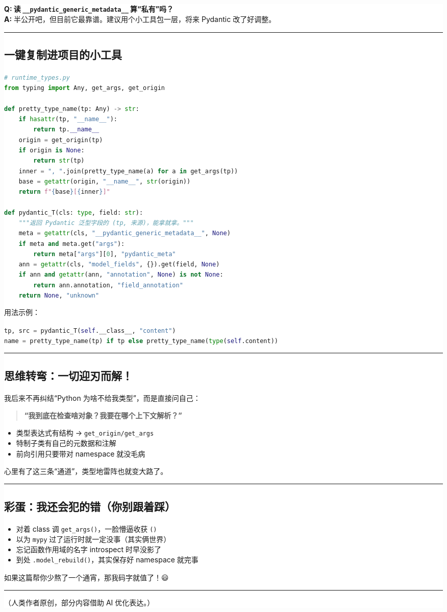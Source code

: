 **Q: 读 `__pydantic_generic_metadata__` 算“私有”吗？**  
**A:** 半公开吧，但目前它最靠谱。建议用个小工具包一层，将来 Pydantic 改了好调整。

---

## 一键复制进项目的小工具

```python
# runtime_types.py
from typing import Any, get_args, get_origin

def pretty_type_name(tp: Any) -> str:
    if hasattr(tp, "__name__"):
        return tp.__name__
    origin = get_origin(tp)
    if origin is None:
        return str(tp)
    inner = ", ".join(pretty_type_name(a) for a in get_args(tp))
    base = getattr(origin, "__name__", str(origin))
    return f"{base}[{inner}]"

def pydantic_T(cls: type, field: str):
    """返回 Pydantic 泛型字段的 (tp, 来源)，能拿就拿。"""
    meta = getattr(cls, "__pydantic_generic_metadata__", None)
    if meta and meta.get("args"):
        return meta["args"][0], "pydantic_meta"
    ann = getattr(cls, "model_fields", {}).get(field, None)
    if ann and getattr(ann, "annotation", None) is not None:
        return ann.annotation, "field_annotation"
    return None, "unknown"
```

用法示例：

```python
tp, src = pydantic_T(self.__class__, "content")
name = pretty_type_name(tp) if tp else pretty_type_name(type(self.content))
```

---

## 思维转弯：一切迎刃而解！

我后来不再纠结“Python 为啥不给我类型”，而是直接问自己：

> **“我到底在检查啥对象？我要在哪个上下文解析？”**

* 类型表达式有结构 → `get_origin/get_args`
* 特制子类有自己的元数据和注解
* 前向引用只要带对 namespace 就没毛病

心里有了这三条“通道”，类型地雷阵也就变大路了。

---

## 彩蛋：我还会犯的错（你别跟着踩）

* 对着 class 调 `get_args()`，一脸懵逼收获 `()`
* 以为 `mypy` 过了运行时就一定没事（其实俩世界）
* 忘记函数作用域的名字 introspect 时早没影了
* 到处 `.model_rebuild()`，其实保存好 namespace 就完事

如果这篇帮你少熬了一个通宵，那我码字就值了！😃

---

（人类作者原创，部分内容借助 AI 优化表达。）